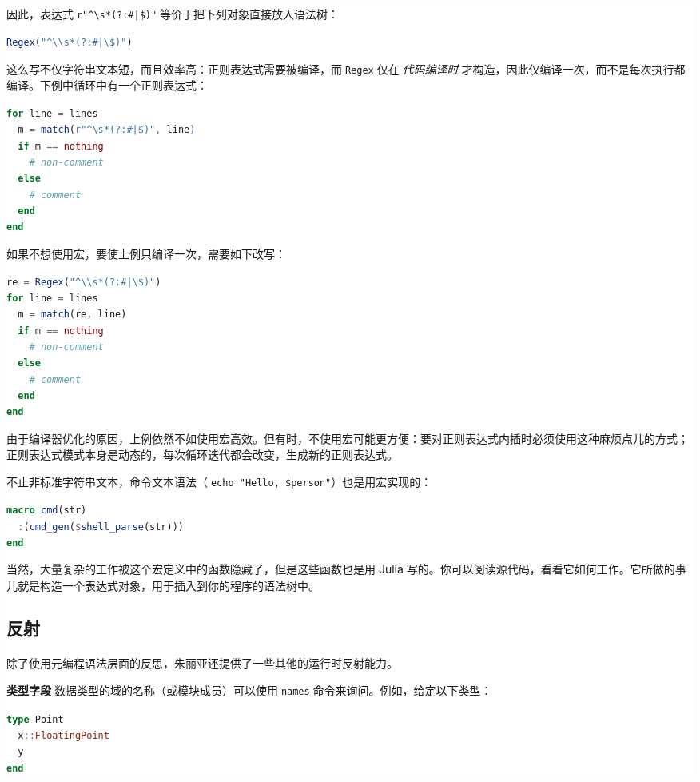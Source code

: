因此，表达式 `r"^\s*(?:#|$)"` 等价于把下列对象直接放入语法树：

```julia
Regex("^\\s*(?:#|\$)")
```

这么写不仅字符串文本短，而且效率高：正则表达式需要被编译，而 `Regex` 仅在 *代码编译时* 才构造，因此仅编译一次，而不是每次执行都编译。下例中循环中有一个正则表达式：

```julia
for line = lines
  m = match(r"^\s*(?:#|$)", line)
  if m == nothing
    # non-comment
  else
    # comment
  end
end
```

如果不想使用宏，要使上例只编译一次，需要如下改写：

```julia
re = Regex("^\\s*(?:#|\$)")
for line = lines
  m = match(re, line)
  if m == nothing
    # non-comment
  else
    # comment
  end
end
```

由于编译器优化的原因，上例依然不如使用宏高效。但有时，不使用宏可能更方便：要对正则表达式内插时必须使用这种麻烦点儿的方式；正则表达式模式本身是动态的，每次循环迭代都会改变，生成新的正则表达式。

不止非标准字符串文本，命令文本语法（ `echo "Hello, $person"`）也是用宏实现的：

```julia
macro cmd(str)
  :(cmd_gen($shell_parse(str)))
end
```

当然，大量复杂的工作被这个宏定义中的函数隐藏了，但是这些函数也是用 Julia 写的。你可以阅读源代码，看看它如何工作。它所做的事儿就是构造一个表达式对象，用于插入到你的程序的语法树中。

## 反射

除了使用元编程语法层面的反思，朱丽亚还提供了一些其他的运行时反射能力。

**类型字段** 数据类型的域的名称（或模块成员）可以使用 `names` 命令来询问。例如，给定以下类型：

```julia
type Point
  x::FloatingPoint
  y
end
```

